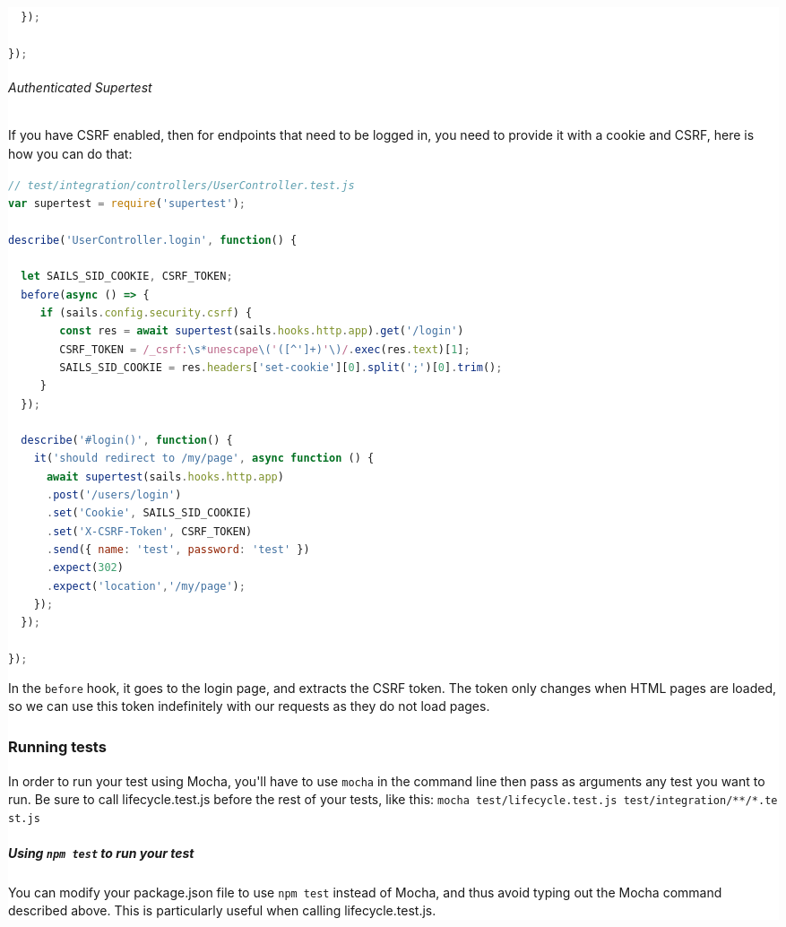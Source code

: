 ```js
  });

});
```

###### Authenticated Supertest
If you have CSRF enabled, then for endpoints that need to be logged in, you need to provide it with a cookie and CSRF, here is how you can do that:

```js
// test/integration/controllers/UserController.test.js
var supertest = require('supertest');

describe('UserController.login', function() {

  let SAILS_SID_COOKIE, CSRF_TOKEN;
  before(async () => {
     if (sails.config.security.csrf) {
        const res = await supertest(sails.hooks.http.app).get('/login')
        CSRF_TOKEN = /_csrf:\s*unescape\('([^']+)'\)/.exec(res.text)[1];
        SAILS_SID_COOKIE = res.headers['set-cookie'][0].split(';')[0].trim();
     }
  });
  
  describe('#login()', function() {
    it('should redirect to /my/page', async function () {
      await supertest(sails.hooks.http.app)
      .post('/users/login')
      .set('Cookie', SAILS_SID_COOKIE)
      .set('X-CSRF-Token', CSRF_TOKEN)
      .send({ name: 'test', password: 'test' })
      .expect(302)
      .expect('location','/my/page');
    });
  });

});
```

In the `before` hook, it goes to the login page, and extracts the CSRF token. The token only changes when HTML pages are loaded, so we can use this token indefinitely with our requests as they do not load pages.


### Running tests

In order to run your test using Mocha, you'll have to use `mocha` in the command line then pass as arguments any test you want to run. Be sure to call lifecycle.test.js before the rest of your tests, like this: `mocha test/lifecycle.test.js test/integration/**/*.test.js`

##### Using `npm test` to run your test

You can modify your package.json file to use `npm test` instead of Mocha, and thus avoid typing out the Mocha command described above. This is particularly useful when calling lifecycle.test.js. 
